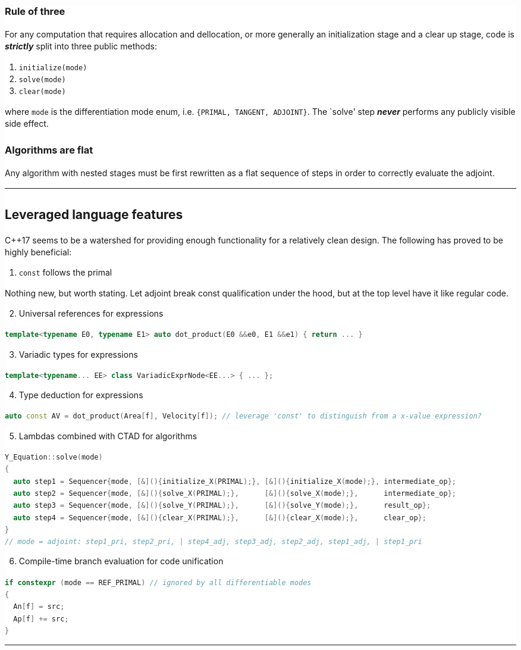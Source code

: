 ### Rule of three

For any computation that requires allocation and dellocation, or more generally an initialization stage and a clear up stage, code is ***strictly*** split into three public methods:
1. `initialize(mode)`
2. `solve(mode)`
3. `clear(mode)`

where `mode` is the differentiation mode enum, i.e. `{PRIMAL, TANGENT, ADJOINT}`. The `solve' step ***never*** performs any publicly visible side effect.

### Algorithms are flat

Any algorithm with nested stages must be first rewritten as a flat sequence of steps in order to correctly evaluate the adjoint.


---

## Leveraged language features

C++17 seems to be a watershed for providing enough functionality for a relatively clean design. The following has proved to be highly beneficial:

1. `const` follows the primal

Nothing new, but worth stating. Let adjoint break const qualification under the hood, but at the top level have it like regular code.

2. Universal references for expressions
```cpp
template<typename E0, typename E1> auto dot_product(E0 &&e0, E1 &&e1) { return ... }
```
3. Variadic types for expressions
```cpp
template<typename... EE> class VariadicExprNode<EE...> { ... };
```
4. Type deduction for expressions
```cpp
auto const AV = dot_product(Area[f], Velocity[f]); // leverage 'const' to distinguish from a x-value expression?
```
5. Lambdas combined with CTAD for algorithms
```cpp
Y_Equation::solve(mode)
{
  auto step1 = Sequencer{mode, [&](){initialize_X(PRIMAL);}, [&](){initialize_X(mode);}, intermediate_op};
  auto step2 = Sequencer{mode, [&](){solve_X(PRIMAL);},      [&](){solve_X(mode);},      intermediate_op};
  auto step3 = Sequencer{mode, [&](){solve_Y(PRIMAL);},      [&](){solve_Y(mode);},      result_op};
  auto step4 = Sequencer{mode, [&](){clear_X(PRIMAL);},      [&](){clear_X(mode);},      clear_op};
}
// mode = adjoint: step1_pri, step2_pri, | step4_adj, step3_adj, step2_adj, step1_adj, | step1_pri
```
6. Compile-time branch evaluation for code unification
```cpp
if constexpr (mode == REF_PRIMAL) // ignored by all differentiable modes
{
  An[f] = src;
  Ap[f] += src;
}
```

---